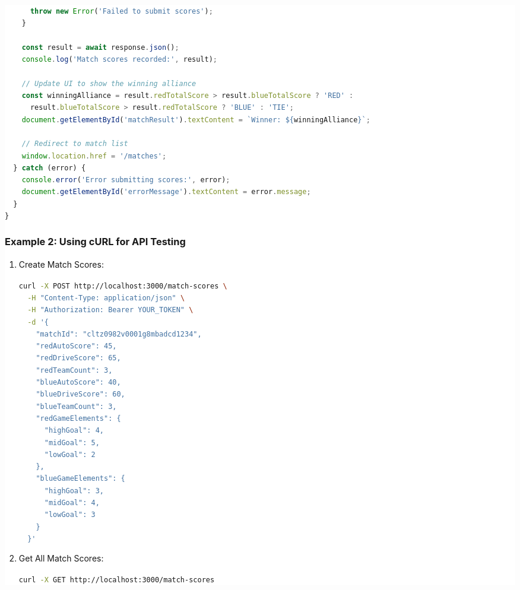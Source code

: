 ```javascript
      throw new Error('Failed to submit scores');
    }

    const result = await response.json();
    console.log('Match scores recorded:', result);
    
    // Update UI to show the winning alliance
    const winningAlliance = result.redTotalScore > result.blueTotalScore ? 'RED' :
      result.blueTotalScore > result.redTotalScore ? 'BLUE' : 'TIE';
    document.getElementById('matchResult').textContent = `Winner: ${winningAlliance}`;
    
    // Redirect to match list
    window.location.href = '/matches';
  } catch (error) {
    console.error('Error submitting scores:', error);
    document.getElementById('errorMessage').textContent = error.message;
  }
}
```

### Example 2: Using cURL for API Testing

1. Create Match Scores:
   ```bash
   curl -X POST http://localhost:3000/match-scores \
     -H "Content-Type: application/json" \
     -H "Authorization: Bearer YOUR_TOKEN" \
     -d '{
       "matchId": "cltz0982v0001g8mbadcd1234",
       "redAutoScore": 45,
       "redDriveScore": 65,
       "redTeamCount": 3,
       "blueAutoScore": 40,
       "blueDriveScore": 60,
       "blueTeamCount": 3,
       "redGameElements": {
         "highGoal": 4,
         "midGoal": 5,
         "lowGoal": 2
       },
       "blueGameElements": {
         "highGoal": 3,
         "midGoal": 4,
         "lowGoal": 3
       }
     }'
   ```

2. Get All Match Scores:
   ```bash
   curl -X GET http://localhost:3000/match-scores
   ```
